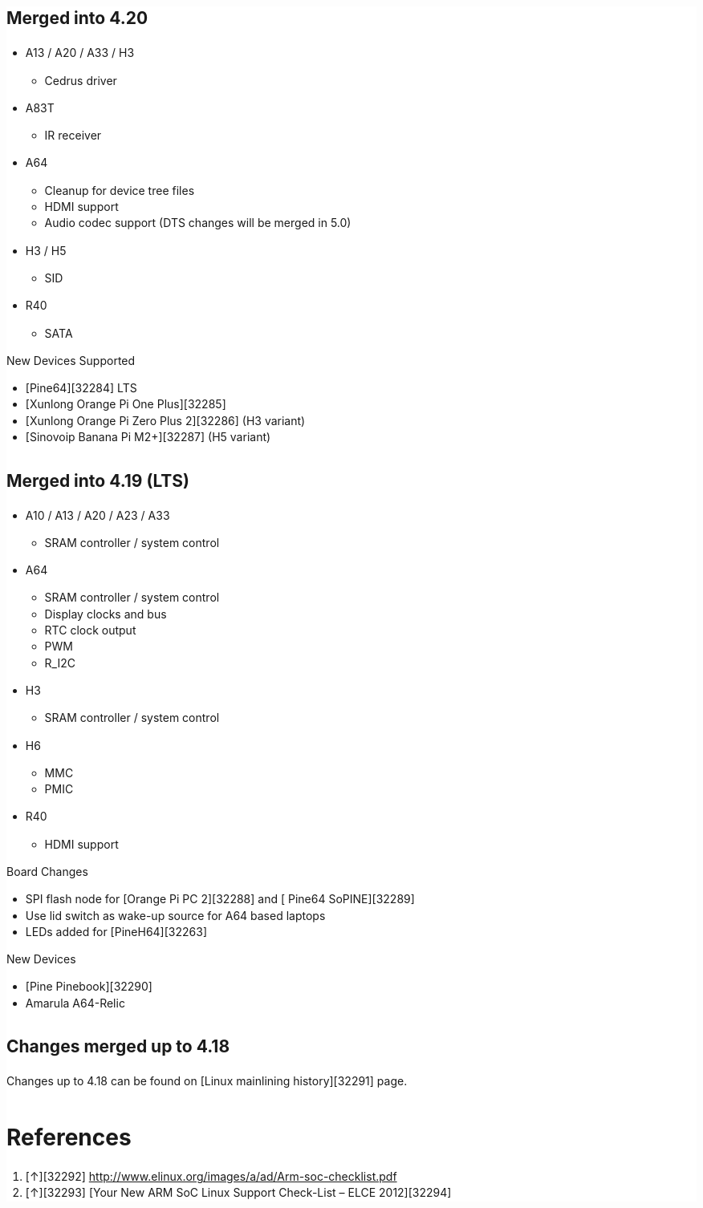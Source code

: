 ## Merged into 4.20
  * A13 / A20 / A33 / H3 
    * Cedrus driver

  * A83T 
    * IR receiver

  * A64 
    * Cleanup for device tree files
    * HDMI support
    * Audio codec support (DTS changes will be merged in 5.0)

  * H3 / H5 
    * SID

  * R40 
    * SATA

New Devices Supported 
  * [Pine64][32284] LTS
  * [Xunlong Orange Pi One Plus][32285]
  * [Xunlong Orange Pi Zero Plus 2][32286] (H3 variant)
  * [Sinovoip Banana Pi M2+][32287] (H5 variant)

## Merged into 4.19 (LTS)
  * A10 / A13 / A20 / A23 / A33 
    * SRAM controller / system control

  * A64 
    * SRAM controller / system control
    * Display clocks and bus
    * RTC clock output
    * PWM
    * R_I2C

  * H3 
    * SRAM controller / system control

  * H6 
    * MMC
    * PMIC

  * R40 
    * HDMI support

Board Changes 
  * SPI flash node for [Orange Pi PC 2][32288] and [ Pine64 SoPINE][32289]
  * Use lid switch as wake-up source for A64 based laptops
  * LEDs added for [PineH64][32263]

New Devices 
  * [Pine Pinebook][32290]
  * Amarula A64-Relic

## Changes merged up to 4.18
Changes up to 4.18 can be found on [Linux mainlining history][32291] page. 
# References
  1. [↑][32292] <http://www.elinux.org/images/a/ad/Arm-soc-checklist.pdf>
  2. [↑][32293] [Your New ARM SoC Linux Support Check-List – ELCE 2012][32294]